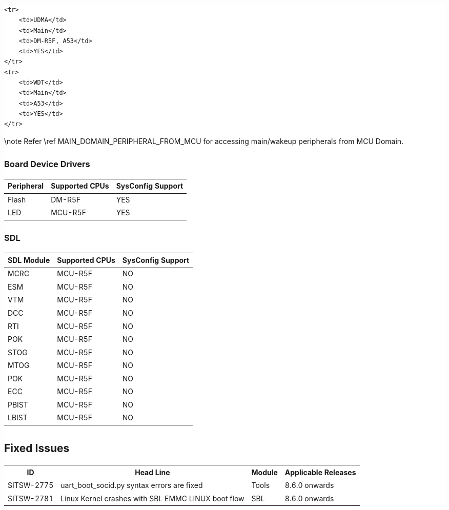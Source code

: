     <tr>
        <td>UDMA</td>
        <td>Main</td>
        <td>DM-R5F, A53</td>
        <td>YES</td>
    </tr>
    <tr>
        <td>WDT</td>
        <td>Main</td>
        <td>A53</td>
        <td>YES</td>
    </tr>
</table>

\note Refer \ref MAIN_DOMAIN_PERIPHERAL_FROM_MCU for accessing main/wakeup peripherals from MCU Domain.

### Board Device Drivers

Peripheral | Supported CPUs | SysConfig Support
-----------|----------------|-------------------
Flash      | DM-R5F         | YES
LED        | MCU-R5F        | YES

### SDL

SDL Module| Supported CPUs | SysConfig Support
----------|----------------|-------------------
MCRC      |MCU-R5F         | NO
ESM       |MCU-R5F         | NO
VTM       |MCU-R5F         | NO
DCC       |MCU-R5F         | NO
RTI       |MCU-R5F         | NO
POK       |MCU-R5F         | NO
STOG      |MCU-R5F         | NO
MTOG      |MCU-R5F         | NO
POK       |MCU-R5F         | NO
ECC       |MCU-R5F         | NO
PBIST     |MCU-R5F         | NO
LBIST     |MCU-R5F         | NO


## Fixed Issues


<table>
<tr>
    <th> ID
    <th> Head Line
    <th> Module
    <th> Applicable Releases
</tr>
<tr>
    <td> SITSW-2775
    <td> uart_boot_socid.py syntax errors are fixed
    <td> Tools
    <td> 8.6.0 onwards
</tr>
<tr>
    <td> SITSW-2781
    <td> Linux Kernel crashes with SBL EMMC LINUX boot flow
    <td> SBL
    <td> 8.6.0 onwards
</tr>
<tr>